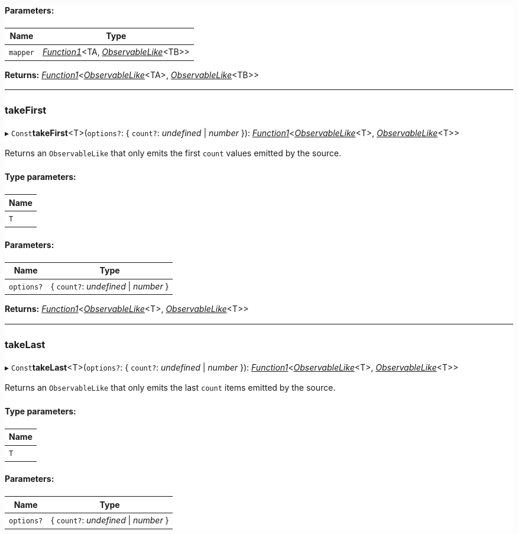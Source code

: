 #### Parameters:

Name | Type |
------ | ------ |
`mapper` | [*Function1*](functions.md#function1)<TA, [*ObservableLike*](../interfaces/observable.observablelike.md)<TB\>\> |

**Returns:** [*Function1*](functions.md#function1)<[*ObservableLike*](../interfaces/observable.observablelike.md)<TA\>, [*ObservableLike*](../interfaces/observable.observablelike.md)<TB\>\>

___

### takeFirst

▸ `Const`**takeFirst**<T\>(`options?`: { `count?`: *undefined* \| *number*  }): [*Function1*](functions.md#function1)<[*ObservableLike*](../interfaces/observable.observablelike.md)<T\>, [*ObservableLike*](../interfaces/observable.observablelike.md)<T\>\>

Returns an `ObservableLike` that only emits the first `count` values emitted by the source.

#### Type parameters:

Name |
------ |
`T` |

#### Parameters:

Name | Type |
------ | ------ |
`options?` | { `count?`: *undefined* \| *number*  } |

**Returns:** [*Function1*](functions.md#function1)<[*ObservableLike*](../interfaces/observable.observablelike.md)<T\>, [*ObservableLike*](../interfaces/observable.observablelike.md)<T\>\>

___

### takeLast

▸ `Const`**takeLast**<T\>(`options?`: { `count?`: *undefined* \| *number*  }): [*Function1*](functions.md#function1)<[*ObservableLike*](../interfaces/observable.observablelike.md)<T\>, [*ObservableLike*](../interfaces/observable.observablelike.md)<T\>\>

Returns an `ObservableLike` that only emits the last `count` items emitted by the source.

#### Type parameters:

Name |
------ |
`T` |

#### Parameters:

Name | Type |
------ | ------ |
`options?` | { `count?`: *undefined* \| *number*  } |
